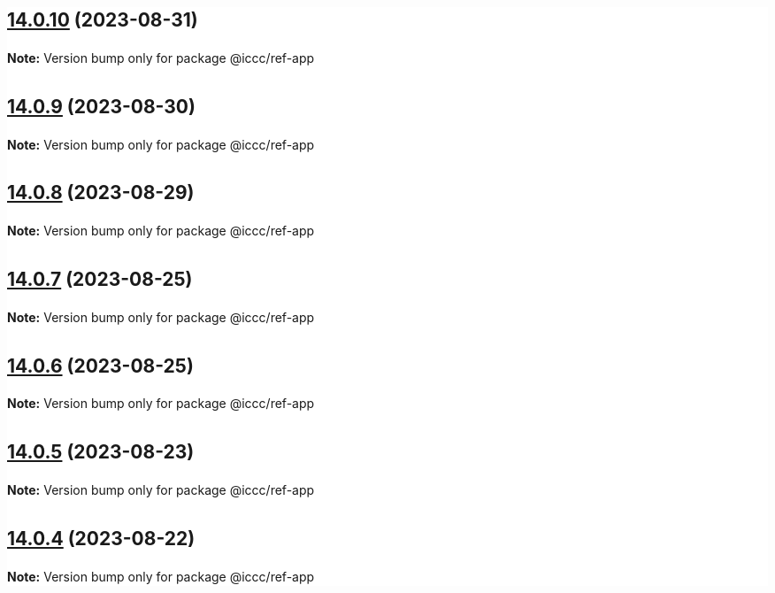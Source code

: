 


## [14.0.10](https://git.autodesk.com//dpe/iccc/compare/@iccc/ref-app@14.0.9...@iccc/ref-app@14.0.10) (2023-08-31)

**Note:** Version bump only for package @iccc/ref-app





## [14.0.9](https://git.autodesk.com//dpe/iccc/compare/@iccc/ref-app@14.0.8...@iccc/ref-app@14.0.9) (2023-08-30)

**Note:** Version bump only for package @iccc/ref-app





## [14.0.8](https://git.autodesk.com//dpe/iccc/compare/@iccc/ref-app@14.0.7...@iccc/ref-app@14.0.8) (2023-08-29)

**Note:** Version bump only for package @iccc/ref-app





## [14.0.7](https://git.autodesk.com//dpe/iccc/compare/@iccc/ref-app@14.0.6...@iccc/ref-app@14.0.7) (2023-08-25)

**Note:** Version bump only for package @iccc/ref-app





## [14.0.6](https://git.autodesk.com//dpe/iccc/compare/@iccc/ref-app@14.0.5...@iccc/ref-app@14.0.6) (2023-08-25)

**Note:** Version bump only for package @iccc/ref-app





## [14.0.5](https://git.autodesk.com//dpe/iccc/compare/@iccc/ref-app@14.0.4...@iccc/ref-app@14.0.5) (2023-08-23)

**Note:** Version bump only for package @iccc/ref-app





## [14.0.4](https://git.autodesk.com//dpe/iccc/compare/@iccc/ref-app@14.0.3...@iccc/ref-app@14.0.4) (2023-08-22)

**Note:** Version bump only for package @iccc/ref-app
